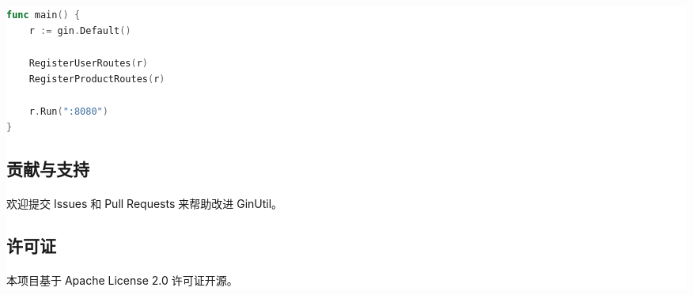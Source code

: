 ```go
func main() {
    r := gin.Default()
    
    RegisterUserRoutes(r)
    RegisterProductRoutes(r)
    
    r.Run(":8080")
}
```

## 贡献与支持

欢迎提交 Issues 和 Pull Requests 来帮助改进 GinUtil。

## 许可证

本项目基于 Apache License 2.0 许可证开源。 